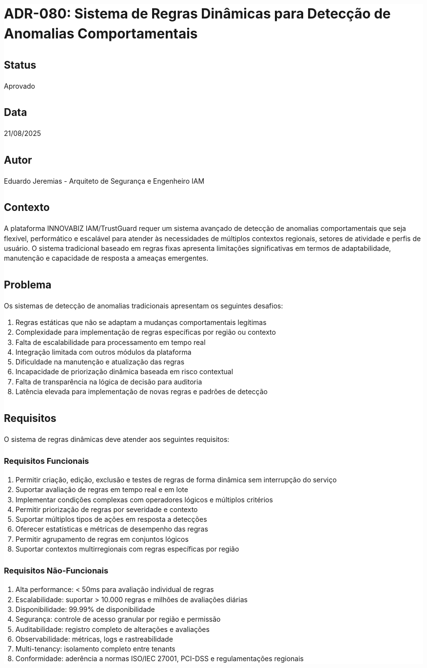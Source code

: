 # ADR-080: Sistema de Regras Dinâmicas para Detecção de Anomalias Comportamentais

## Status
Aprovado

## Data
21/08/2025

## Autor
Eduardo Jeremias - Arquiteto de Segurança e Engenheiro IAM

## Contexto
A plataforma INNOVABIZ IAM/TrustGuard requer um sistema avançado de detecção de anomalias comportamentais que seja flexível, performático e escalável para atender às necessidades de múltiplos contextos regionais, setores de atividade e perfis de usuário. O sistema tradicional baseado em regras fixas apresenta limitações significativas em termos de adaptabilidade, manutenção e capacidade de resposta a ameaças emergentes.

## Problema
Os sistemas de detecção de anomalias tradicionais apresentam os seguintes desafios:
1. Regras estáticas que não se adaptam a mudanças comportamentais legítimas
2. Complexidade para implementação de regras específicas por região ou contexto
3. Falta de escalabilidade para processamento em tempo real
4. Integração limitada com outros módulos da plataforma
5. Dificuldade na manutenção e atualização das regras
6. Incapacidade de priorização dinâmica baseada em risco contextual
7. Falta de transparência na lógica de decisão para auditoria
8. Latência elevada para implementação de novas regras e padrões de detecção

## Requisitos
O sistema de regras dinâmicas deve atender aos seguintes requisitos:

### Requisitos Funcionais
1. Permitir criação, edição, exclusão e testes de regras de forma dinâmica sem interrupção do serviço
2. Suportar avaliação de regras em tempo real e em lote
3. Implementar condições complexas com operadores lógicos e múltiplos critérios
4. Permitir priorização de regras por severidade e contexto
5. Suportar múltiplos tipos de ações em resposta a detecções
6. Oferecer estatísticas e métricas de desempenho das regras
7. Permitir agrupamento de regras em conjuntos lógicos
8. Suportar contextos multirregionais com regras específicas por região

### Requisitos Não-Funcionais
1. Alta performance: < 50ms para avaliação individual de regras
2. Escalabilidade: suportar > 10.000 regras e milhões de avaliações diárias
3. Disponibilidade: 99.99% de disponibilidade
4. Segurança: controle de acesso granular por região e permissão
5. Auditabilidade: registro completo de alterações e avaliações
6. Observabilidade: métricas, logs e rastreabilidade
7. Multi-tenancy: isolamento completo entre tenants
8. Conformidade: aderência a normas ISO/IEC 27001, PCI-DSS e regulamentações regionais
